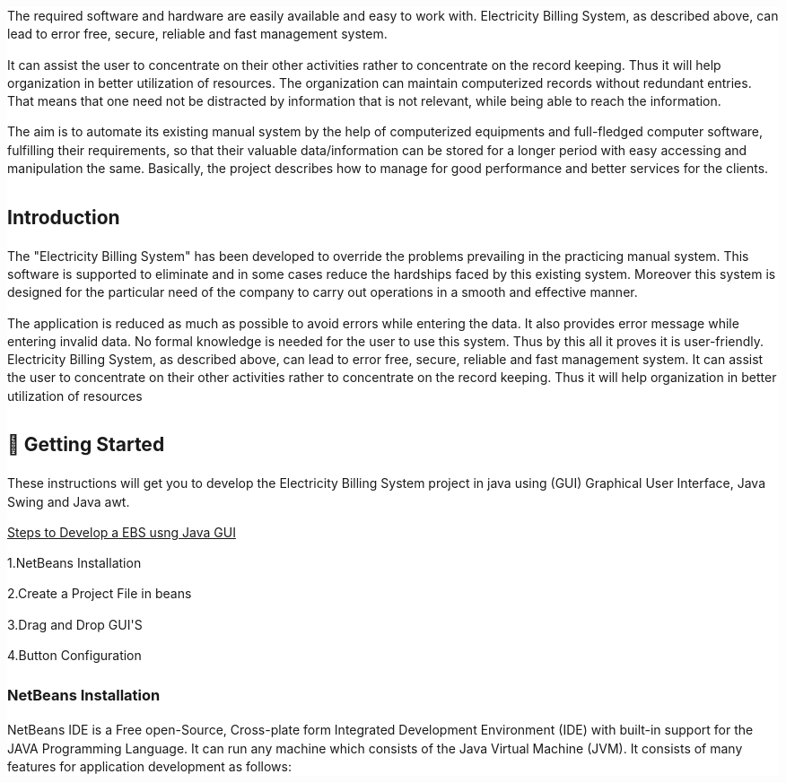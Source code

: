 The required software and hardware 
are easily available and easy to work with.
Electricity Billing System, as described above, can lead to error free, secure, reliable and
fast management system. 

It can assist the user to concentrate on their other activities 
rather to concentrate on the record keeping. Thus it will help organization in better 
utilization of resources. The organization can maintain computerized records without 
redundant entries. That means that one need not be distracted by information that is not 
relevant, while being able to reach the information.


The aim is to automate its existing manual system by the help of computerized 
equipments and full-fledged computer software, fulfilling their requirements, so that 
their valuable data/information can be stored for a longer period with easy accessing and
manipulation the same. Basically, the project describes how to manage for good 
performance and better services for the clients. 


## Introduction <a name = "introduction"></a>
The "Electricity Billing System" has been developed to override the problems prevailing
in the practicing manual system. This software is supported to eliminate and in some 
cases reduce the hardships faced by this existing system. Moreover this system is 
designed for the particular need of the company to carry out operations in a smooth and 
effective manner.


The application is reduced as much as possible to avoid errors while entering the data. It 
also provides error message while entering invalid data. No formal knowledge is needed 
for the user to use this system. Thus by this all it proves it is user-friendly. Electricity 
Billing System, as described above, can lead to error free, secure, reliable and fast 
management system. It can assist the user to concentrate on their other activities rather 
to concentrate on the record keeping. Thus it will help organization in better utilization 
of resources




## 🏁 Getting Started <a name = "getting_started"></a>
These instructions will get you to develop the Electricity Billing System project in java using (GUI) Graphical User Interface, Java Swing and Java awt. 

[Steps to Develop a EBS usng Java GUI](#steps_to_develop_a_ebs_using_java_gui) 

1.NetBeans Installation

2.Create a Project File in beans

3.Drag and Drop GUI'S

4.Button Configuration

### NetBeans Installation
NetBeans IDE is a Free open-Source, Cross-plate form Integrated Development 
Environment (IDE) with built-in support for the JAVA Programming Language. It can 
run any machine which consists of the Java Virtual Machine (JVM). It consists of many 
features for application development as follows:
